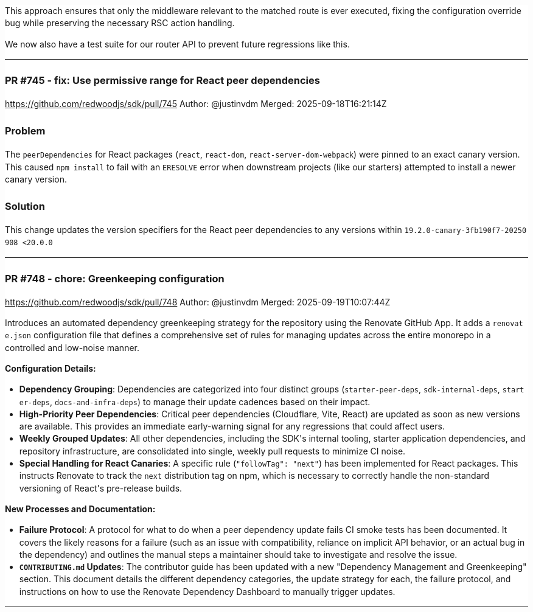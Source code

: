 This approach ensures that only the middleware relevant to the matched route is ever executed, fixing the configuration override bug while preserving the necessary RSC action handling.

We now also have a test suite for our router API to prevent future regressions like this.

---

### PR #745 - fix: Use permissive range for React peer dependencies
https://github.com/redwoodjs/sdk/pull/745
Author: @justinvdm  Merged: 2025-09-18T16:21:14Z

### Problem

The `peerDependencies` for React packages (`react`, `react-dom`, `react-server-dom-webpack`) were pinned to an exact canary version. This caused `npm install` to fail with an `ERESOLVE` error when downstream projects (like our starters) attempted to install a newer canary version.

### Solution

This change updates the version specifiers for the React peer dependencies to any versions within `19.2.0-canary-3fb190f7-20250908 <20.0.0`

---

### PR #748 - chore: Greenkeeping configuration
https://github.com/redwoodjs/sdk/pull/748
Author: @justinvdm  Merged: 2025-09-19T10:07:44Z

Introduces an automated dependency greenkeeping strategy for the repository using the Renovate GitHub App. It adds a `renovate.json` configuration file that defines a comprehensive set of rules for managing updates across the entire monorepo in a controlled and low-noise manner.

**Configuration Details:**

-   **Dependency Grouping**: Dependencies are categorized into four distinct groups (`starter-peer-deps`, `sdk-internal-deps`, `starter-deps`, `docs-and-infra-deps`) to manage their update cadences based on their impact.
-   **High-Priority Peer Dependencies**: Critical peer dependencies (Cloudflare, Vite, React) are updated as soon as new versions are available. This provides an immediate early-warning signal for any regressions that could affect users.
-   **Weekly Grouped Updates**: All other dependencies, including the SDK's internal tooling, starter application dependencies, and repository infrastructure, are consolidated into single, weekly pull requests to minimize CI noise.
-   **Special Handling for React Canaries**: A specific rule (`"followTag": "next"`) has been implemented for React packages. This instructs Renovate to track the `next` distribution tag on npm, which is necessary to correctly handle the non-standard versioning of React's pre-release builds.

**New Processes and Documentation:**

-   **Failure Protocol**: A protocol for what to do when a peer dependency update fails CI smoke tests has been documented. It covers the likely reasons for a failure (such as an issue with compatibility, reliance on implicit API behavior, or an actual bug in the dependency) and outlines the manual steps a maintainer should take to investigate and resolve the issue.
-   **`CONTRIBUTING.md` Updates**: The contributor guide has been updated with a new "Dependency Management and Greenkeeping" section. This document details the different dependency categories, the update strategy for each, the failure protocol, and instructions on how to use the Renovate Dependency Dashboard to manually trigger updates.

---